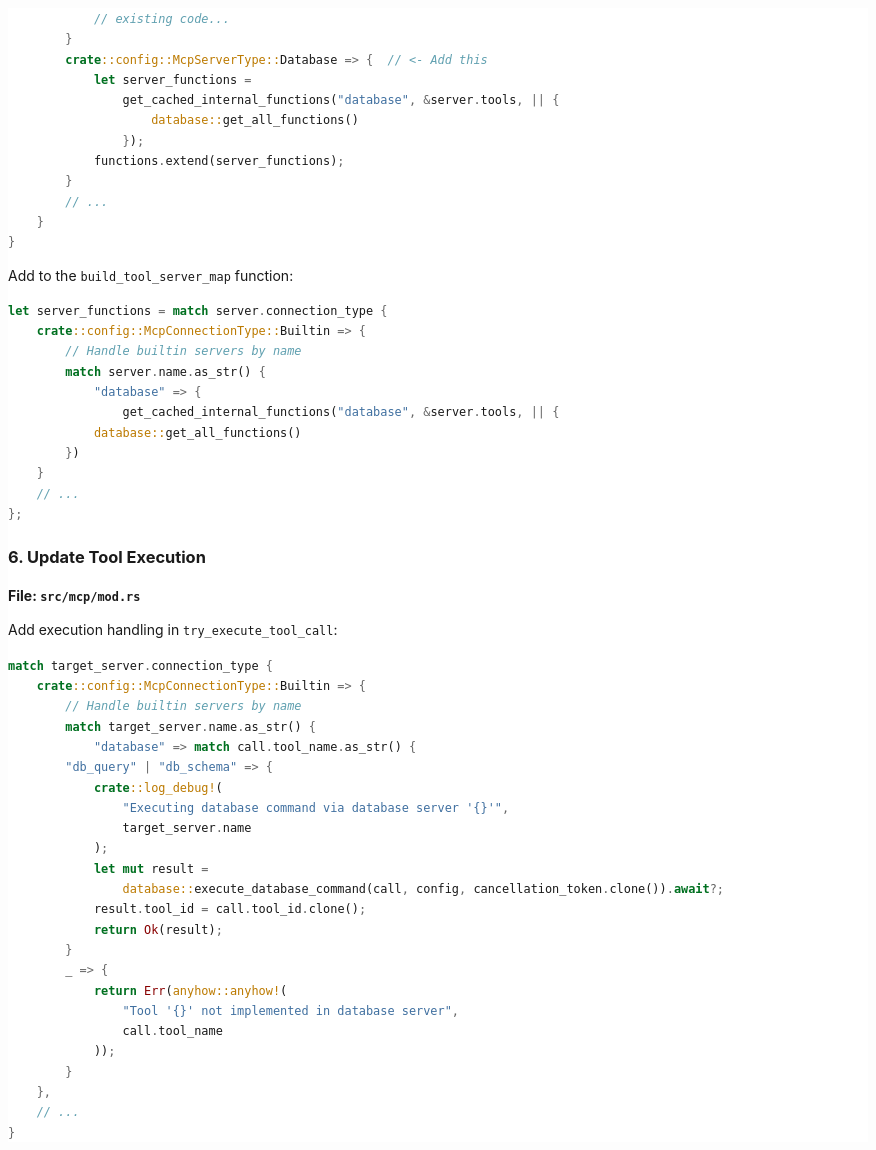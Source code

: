 ```rust
            // existing code...
        }
        crate::config::McpServerType::Database => {  // <- Add this
            let server_functions =
                get_cached_internal_functions("database", &server.tools, || {
                    database::get_all_functions()
                });
            functions.extend(server_functions);
        }
        // ...
    }
}
```

Add to the `build_tool_server_map` function:

```rust
let server_functions = match server.connection_type {
    crate::config::McpConnectionType::Builtin => {
        // Handle builtin servers by name
        match server.name.as_str() {
            "database" => {
                get_cached_internal_functions("database", &server.tools, || {
            database::get_all_functions()
        })
    }
    // ...
};
```

### 6. Update Tool Execution

**File: `src/mcp/mod.rs`**

Add execution handling in `try_execute_tool_call`:

```rust
match target_server.connection_type {
    crate::config::McpConnectionType::Builtin => {
        // Handle builtin servers by name
        match target_server.name.as_str() {
            "database" => match call.tool_name.as_str() {
        "db_query" | "db_schema" => {
            crate::log_debug!(
                "Executing database command via database server '{}'",
                target_server.name
            );
            let mut result =
                database::execute_database_command(call, config, cancellation_token.clone()).await?;
            result.tool_id = call.tool_id.clone();
            return Ok(result);
        }
        _ => {
            return Err(anyhow::anyhow!(
                "Tool '{}' not implemented in database server",
                call.tool_name
            ));
        }
    },
    // ...
}
```
